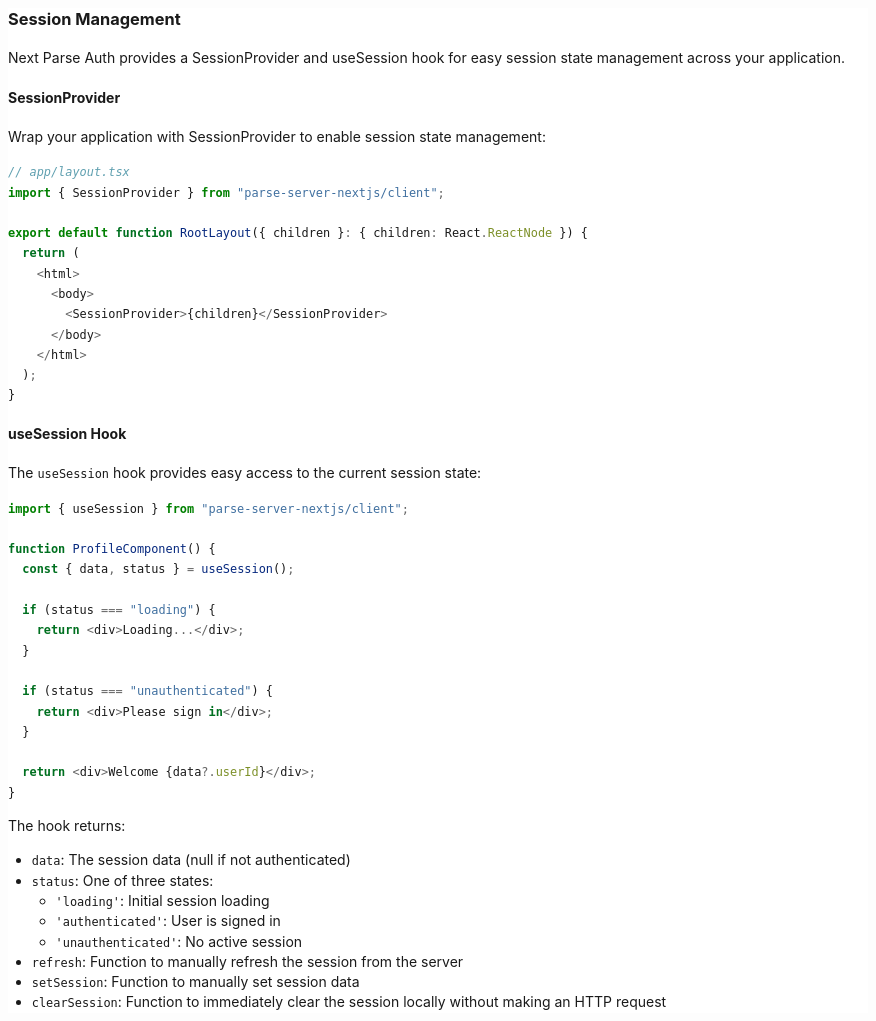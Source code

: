 ### Session Management

Next Parse Auth provides a SessionProvider and useSession hook for easy session state management across your application.

#### SessionProvider

Wrap your application with SessionProvider to enable session state management:

```typescript
// app/layout.tsx
import { SessionProvider } from "parse-server-nextjs/client";

export default function RootLayout({ children }: { children: React.ReactNode }) {
  return (
    <html>
      <body>
        <SessionProvider>{children}</SessionProvider>
      </body>
    </html>
  );
}
```

#### useSession Hook

The `useSession` hook provides easy access to the current session state:

```typescript
import { useSession } from "parse-server-nextjs/client";

function ProfileComponent() {
  const { data, status } = useSession();

  if (status === "loading") {
    return <div>Loading...</div>;
  }

  if (status === "unauthenticated") {
    return <div>Please sign in</div>;
  }

  return <div>Welcome {data?.userId}</div>;
}
```

The hook returns:

- `data`: The session data (null if not authenticated)
- `status`: One of three states:
  - `'loading'`: Initial session loading
  - `'authenticated'`: User is signed in
  - `'unauthenticated'`: No active session
- `refresh`: Function to manually refresh the session from the server
- `setSession`: Function to manually set session data
- `clearSession`: Function to immediately clear the session locally without making an HTTP request
